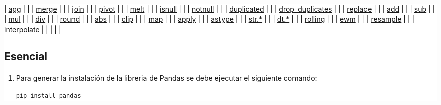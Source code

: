 | [agg](#agg) |  |
| [merge](#merge) |  |
| [join](#join) |  |
| [pivot](#pivot) |  |
| [melt](#melt) |  |
| [isnull](#isnull) |  |
| [notnull](#notnull) |  |
| [duplicated](#duplicated) |  |
| [drop_duplicates](#drop_duplicates) |  |
| [replace](#replace) |  |
| [add](#add) |  |
| [sub](#sub) |  |
| [mul](#mul) |  |
| [div](#div) |  |
| [round](#round) |  |
| [abs](#abs) |  |
| [clip](#clip) |  |
| [map](#map) |  |
| [apply](#apply) |  |
| [astype](#astype) |  |
| [str.*](#str.*) |  |
| [dt.*](#dt.*) |  |
| [rolling](#expanding) |  |
| [ewm](#ewm) |  |
| [resample](#resample) |  |
| [interpolate](#interpolate) |  |
| [](#) |  |

## Esencial
1. Para generar la instalación de la libreria de Pandas se debe ejecutar el siguiente comando:
    ```bash
    pip install pandas
